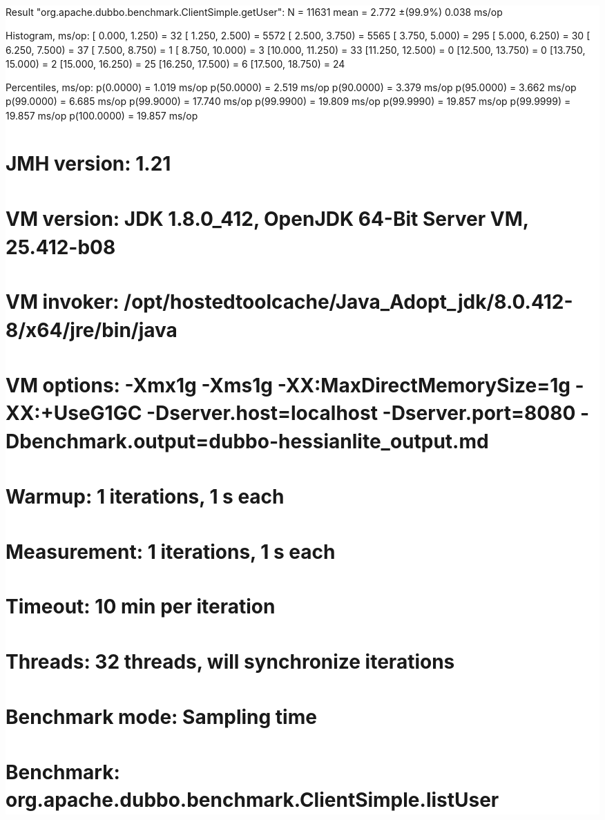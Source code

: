 Result "org.apache.dubbo.benchmark.ClientSimple.getUser":
  N = 11631
  mean =      2.772 ±(99.9%) 0.038 ms/op

  Histogram, ms/op:
    [ 0.000,  1.250) = 32 
    [ 1.250,  2.500) = 5572 
    [ 2.500,  3.750) = 5565 
    [ 3.750,  5.000) = 295 
    [ 5.000,  6.250) = 30 
    [ 6.250,  7.500) = 37 
    [ 7.500,  8.750) = 1 
    [ 8.750, 10.000) = 3 
    [10.000, 11.250) = 33 
    [11.250, 12.500) = 0 
    [12.500, 13.750) = 0 
    [13.750, 15.000) = 2 
    [15.000, 16.250) = 25 
    [16.250, 17.500) = 6 
    [17.500, 18.750) = 24 

  Percentiles, ms/op:
      p(0.0000) =      1.019 ms/op
     p(50.0000) =      2.519 ms/op
     p(90.0000) =      3.379 ms/op
     p(95.0000) =      3.662 ms/op
     p(99.0000) =      6.685 ms/op
     p(99.9000) =     17.740 ms/op
     p(99.9900) =     19.809 ms/op
     p(99.9990) =     19.857 ms/op
     p(99.9999) =     19.857 ms/op
    p(100.0000) =     19.857 ms/op


# JMH version: 1.21
# VM version: JDK 1.8.0_412, OpenJDK 64-Bit Server VM, 25.412-b08
# VM invoker: /opt/hostedtoolcache/Java_Adopt_jdk/8.0.412-8/x64/jre/bin/java
# VM options: -Xmx1g -Xms1g -XX:MaxDirectMemorySize=1g -XX:+UseG1GC -Dserver.host=localhost -Dserver.port=8080 -Dbenchmark.output=dubbo-hessianlite_output.md
# Warmup: 1 iterations, 1 s each
# Measurement: 1 iterations, 1 s each
# Timeout: 10 min per iteration
# Threads: 32 threads, will synchronize iterations
# Benchmark mode: Sampling time
# Benchmark: org.apache.dubbo.benchmark.ClientSimple.listUser
